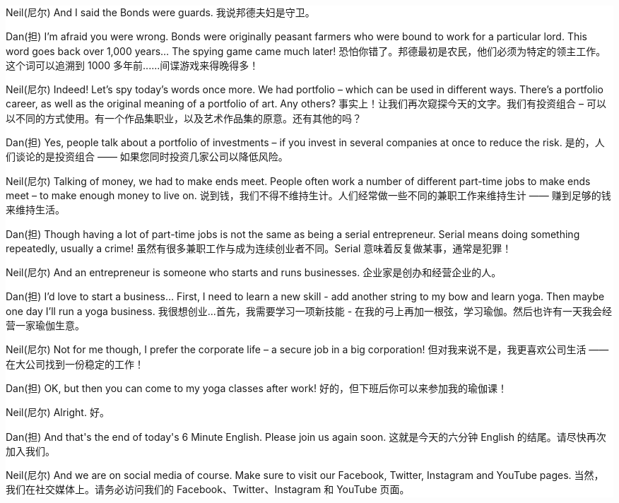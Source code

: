 Neil(尼尔)
And I said the Bonds were guards.
我说邦德夫妇是守卫。

Dan(担)
I’m afraid you were wrong. Bonds were originally peasant farmers who were bound to work for a particular lord. This word goes back over 1,000 years… The spying game came much later!
恐怕你错了。邦德最初是农民，他们必须为特定的领主工作。这个词可以追溯到 1000 多年前......间谍游戏来得晚得多！

Neil(尼尔)
Indeed! Let’s spy today’s words once more. We had portfolio – which can be used in different ways. There’s a portfolio career, as well as the original meaning of a portfolio of art. Any others?
事实上！让我们再次窥探今天的文字。我们有投资组合 – 可以以不同的方式使用。有一个作品集职业，以及艺术作品集的原意。还有其他的吗？

Dan(担)
Yes, people talk about a portfolio of investments – if you invest in several companies at once to reduce the risk.
是的，人们谈论的是投资组合 —— 如果您同时投资几家公司以降低风险。

Neil(尼尔)
Talking of money, we had to make ends meet. People often work a number of different part-time jobs to make ends meet – to make enough money to live on.
说到钱，我们不得不维持生计。人们经常做一些不同的兼职工作来维持生计 —— 赚到足够的钱来维持生活。

Dan(担)
Though having a lot of part-time jobs is not the same as being a serial entrepreneur. Serial means doing something repeatedly, usually a crime!
虽然有很多兼职工作与成为连续创业者不同。Serial 意味着反复做某事，通常是犯罪！

Neil(尼尔)
And an entrepreneur is someone who starts and runs businesses.
企业家是创办和经营企业的人。

Dan(担)
I’d love to start a business… First, I need to learn a new skill - add another string to my bow and learn yoga. Then maybe one day I’ll run a yoga business.
我很想创业...首先，我需要学习一项新技能 - 在我的弓上再加一根弦，学习瑜伽。然后也许有一天我会经营一家瑜伽生意。

Neil(尼尔)
Not for me though, I prefer the corporate life – a secure job in a big corporation!
但对我来说不是，我更喜欢公司生活 —— 在大公司找到一份稳定的工作！

Dan(担)
OK, but then you can come to my yoga classes after work!
好的，但下班后你可以来参加我的瑜伽课！

Neil(尼尔)
Alright.
好。

Dan(担)
And that's the end of today's 6 Minute English. Please join us again soon.
这就是今天的六分钟 English 的结尾。请尽快再次加入我们。

Neil(尼尔)
And we are on social media of course. Make sure to visit our Facebook, Twitter, Instagram and YouTube pages.
当然，我们在社交媒体上。请务必访问我们的 Facebook、Twitter、Instagram 和 YouTube 页面。
